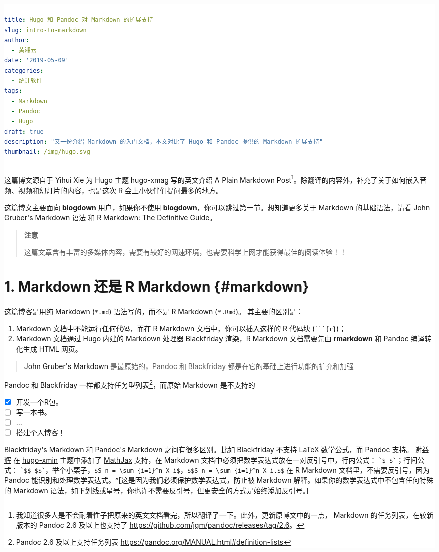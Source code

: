 ```yaml
---
title: Hugo 和 Pandoc 对 Markdown 的扩展支持
slug: intro-to-markdown
author:
  - 黄湘云
date: '2019-05-09'
categories:
  - 统计软件
tags:
  - Markdown
  - Pandoc
  - Hugo
draft: true
description: "又一份介绍 Markdown 的入门文档，本文对比了 Hugo 和 Pandoc 提供的 Markdown 扩展支持"
thumbnail: /img/hugo.svg
---
```


这篇博文源自于 Yihui Xie 为 Hugo 主题 [hugo-xmag](https://themes.gohugo.io/hugo-xmag/) 写的英文介绍 [A Plain Markdown Post](https://xmag.yihui.name/post/2017/02/14/a-plain-markdown-post/)[^translation]。除翻译的内容外，补充了关于如何嵌入音频、视频和幻灯片的内容，也是这次 R 会上小伙伴们提问最多的地方。

这篇博文主要面向 [**blogdown**](https://github.com/rstudio/blogdown) 用户，如果你不使用 **blogdown**，你可以跳过第一节。想知道更多关于 Markdown 的基础语法，请看 [John Gruber's Markdown 语法](https://daringfireball.net/projects/markdown/) 和 [R Markdown: The Definitive Guide](https://bookdown.org/yihui/rmarkdown/markdown-syntax.html)。

[^translation]: 我知道很多人是不会耐着性子把原来的英文文档看完，所以翻译了一下。此外，更新原博文中的一点， Markdown 的任务列表，在较新版本的 Pandoc 2.6 及以上也支持了 <https://github.com/jgm/pandoc/releases/tag/2.6>。

> **注意**
> 
> 这篇文章含有丰富的多媒体内容，需要有较好的网速环境，也需要科学上网才能获得最佳的阅读体验！！

# 1. Markdown 还是 R Markdown {#markdown}

这篇博客是用纯 Markdown (`*.md`) 语法写的，而不是 R Markdown (`*.Rmd`)。 其主要的区别是：

1. Markdown 文档中不能运行任何代码，而在 R Markdown 文档中，你可以插入这样的 R 代码块 (```` ```{r} ````)；
1. Markdown 文档通过 Hugo 内建的 Markdown 处理器 [Blackfriday](https://github.com/russross/blackfriday) 渲染，R Markdown 文档需要先由 [**rmarkdown**](https://rmarkdown.rstudio.com) 和 [Pandoc](https://pandoc.org) 编译转化生成 HTML 网页。

> [John Gruber's Markdown](https://daringfireball.net/projects/markdown/) 是最原始的，Pandoc 和 Blackfriday 都是在它的基础上进行功能的扩充和加强

Pandoc 和 Blackfriday 一样都支持任务型列表[^pandoc-task-list]，而原始 Markdown 是不支持的

- [x] 开发一个R包。
- [ ] 写一本书。
- [ ] ...
- [ ] 搭建个人博客！

[^pandoc-task-list]: Pandoc 2.6 及以上支持任务列表 <https://pandoc.org/MANUAL.html#definition-lists>

[Blackfriday's Markdown](https://github.com/russross/blackfriday) 和 [Pandoc's Markdown](https://pandoc.org/MANUAL.html#pandocs-markdown) 之间有很多区别。比如 Blackfriday 不支持 LaTeX 数学公式，而 Pandoc 支持。 [谢益辉](https://yihui.name/) 在 [hugo-xmin](https://github.com/yihui/hugo-xmag) 主题中添加了 [MathJax](https://www.mathjax.org/) 支持，在 Markdown 文档中必须把数学表达式放在一对反引号中，行内公式： `` `$ $` ``；行间公式： `` `$$ $$` ``，举个小栗子，`$S_n = \sum_{i=1}^n X_i$`，`$$S_n = \sum_{i=1}^n X_i.$$` 在 R Markdown 文档里，不需要反引号，因为 Pandoc 能识别和处理数学表达式。^[这是因为我们必须保护数学表达式，防止被 Markdown 解释。如果你的数学表达式中不包含任何特殊的 Markdown 语法，如下划线或星号，你也许不需要反引号，但更安全的方式是始终添加反引号。] 


[^hlm]: 这个课内容非常高深，听不大懂，但是知道个轮廓，感受下高维统计方向的研究前沿
[^1]: the footnote text.
[^ssl-tls]: https://www.netlify.com/docs/ssl/#troubleshooting